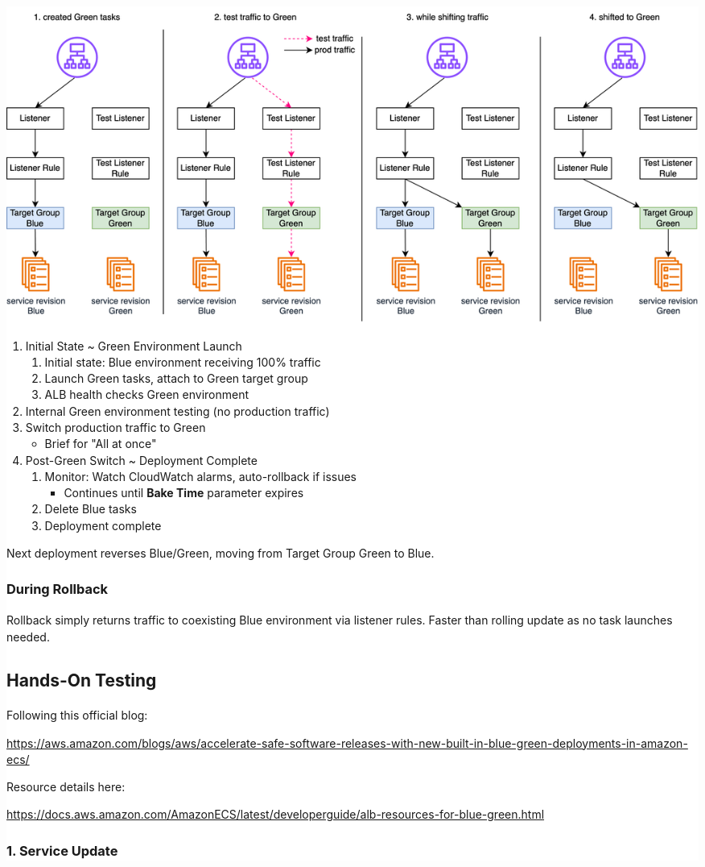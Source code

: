 ![](./assets/workflow.dio.png)

1. Initial State ~ Green Environment Launch
   1. Initial state: Blue environment receiving 100% traffic
   2. Launch Green tasks, attach to Green target group
   3. ALB health checks Green environment
2. Internal Green environment testing (no production traffic)
3. Switch production traffic to Green
   - Brief for "All at once"
4. Post-Green Switch ~ Deployment Complete
   1. Monitor: Watch CloudWatch alarms, auto-rollback if issues
      - Continues until **Bake Time** parameter expires
   2. Delete Blue tasks
   3. Deployment complete

Next deployment reverses Blue/Green, moving from Target Group Green to Blue.

### During Rollback

Rollback simply returns traffic to coexisting Blue environment via listener rules.
Faster than rolling update as no task launches needed.

## Hands-On Testing

Following this official blog:

https://aws.amazon.com/blogs/aws/accelerate-safe-software-releases-with-new-built-in-blue-green-deployments-in-amazon-ecs/

Resource details here:

https://docs.aws.amazon.com/AmazonECS/latest/developerguide/alb-resources-for-blue-green.html

### 1. Service Update
